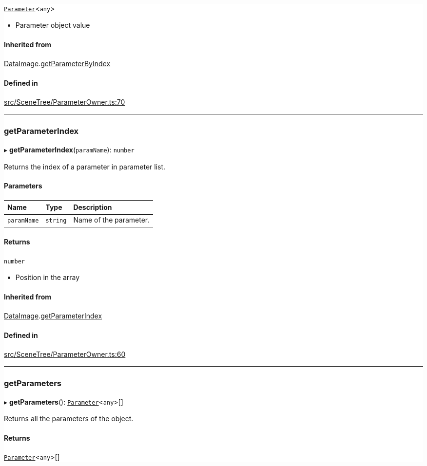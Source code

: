 [`Parameter`](../Parameters/SceneTree_Parameters_Parameter.Parameter)<`any`\>

- Parameter object value

#### Inherited from

[DataImage](SceneTree_Images_DataImage.DataImage).[getParameterByIndex](SceneTree_Images_DataImage.DataImage#getparameterbyindex)

#### Defined in

[src/SceneTree/ParameterOwner.ts:70](https://github.com/ZeaInc/zea-engine/blob/61f5bb376/src/SceneTree/ParameterOwner.ts#L70)

___

### getParameterIndex

▸ **getParameterIndex**(`paramName`): `number`

Returns the index of a parameter in parameter list.

#### Parameters

| Name | Type | Description |
| :------ | :------ | :------ |
| `paramName` | `string` | Name of the parameter. |

#### Returns

`number`

- Position in the array

#### Inherited from

[DataImage](SceneTree_Images_DataImage.DataImage).[getParameterIndex](SceneTree_Images_DataImage.DataImage#getparameterindex)

#### Defined in

[src/SceneTree/ParameterOwner.ts:60](https://github.com/ZeaInc/zea-engine/blob/61f5bb376/src/SceneTree/ParameterOwner.ts#L60)

___

### getParameters

▸ **getParameters**(): [`Parameter`](../Parameters/SceneTree_Parameters_Parameter.Parameter)<`any`\>[]

Returns all the parameters of the object.

#### Returns

[`Parameter`](../Parameters/SceneTree_Parameters_Parameter.Parameter)<`any`\>[]
